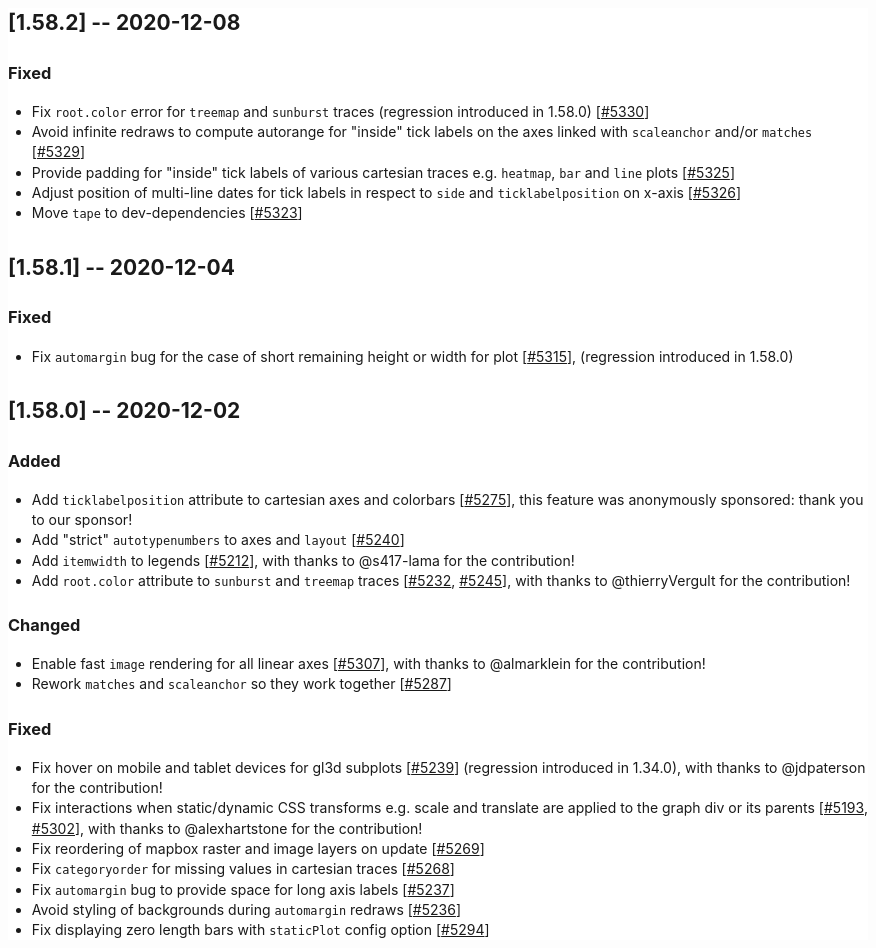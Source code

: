 ## [1.58.2] -- 2020-12-08

### Fixed
 - Fix `root.color` error for `treemap` and `sunburst` traces
   (regression introduced in 1.58.0) [[#5330](https://github.com/plotly/plotly.js/pull/5330)]
 - Avoid infinite redraws to compute autorange for "inside" tick labels
   on the axes linked with `scaleanchor` and/or `matches` [[#5329](https://github.com/plotly/plotly.js/pull/5329)]
 - Provide padding for "inside" tick labels of various cartesian traces
   e.g. `heatmap`, `bar` and `line` plots [[#5325](https://github.com/plotly/plotly.js/pull/5325)]
 - Adjust position of multi-line dates for tick labels in respect to
   `side` and `ticklabelposition` on x-axis [[#5326](https://github.com/plotly/plotly.js/pull/5326)]
 - Move `tape` to dev-dependencies [[#5323](https://github.com/plotly/plotly.js/pull/5323)]


## [1.58.1] -- 2020-12-04

### Fixed
 - Fix `automargin` bug for the case of short remaining height or width for plot [[#5315](https://github.com/plotly/plotly.js/pull/5315)],
   (regression introduced in 1.58.0)


## [1.58.0] -- 2020-12-02

### Added
 - Add `ticklabelposition` attribute to cartesian axes and colorbars [[#5275](https://github.com/plotly/plotly.js/pull/5275)],
   this feature was anonymously sponsored: thank you to our sponsor!
 - Add "strict" `autotypenumbers` to axes and `layout` [[#5240](https://github.com/plotly/plotly.js/pull/5240)]
 - Add `itemwidth` to legends [[#5212](https://github.com/plotly/plotly.js/pull/5212)],
   with thanks to @s417-lama for the contribution!
 - Add `root.color` attribute to `sunburst` and `treemap` traces [[#5232](https://github.com/plotly/plotly.js/pull/5232), [#5245](https://github.com/plotly/plotly.js/pull/5245)],
   with thanks to @thierryVergult for the contribution!

### Changed
 - Enable fast `image` rendering for all linear axes [[#5307](https://github.com/plotly/plotly.js/pull/5307)],
   with thanks to @almarklein for the contribution!
 - Rework `matches` and `scaleanchor` so they work together [[#5287](https://github.com/plotly/plotly.js/pull/5287)]

### Fixed
 - Fix hover on mobile and tablet devices for gl3d subplots [[#5239](https://github.com/plotly/plotly.js/pull/5239)]
   (regression introduced in 1.34.0), with thanks to @jdpaterson for the contribution!
 - Fix interactions when static/dynamic CSS transforms e.g. scale and translate are applied to the
   graph div or its parents [[#5193](https://github.com/plotly/plotly.js/pull/5193), [#5302](https://github.com/plotly/plotly.js/pull/5302)], with thanks to @alexhartstone for the contribution!
 - Fix reordering of mapbox raster and image layers on update [[#5269](https://github.com/plotly/plotly.js/pull/5269)]
 - Fix `categoryorder` for missing values in cartesian traces [[#5268](https://github.com/plotly/plotly.js/pull/5268)]
 - Fix `automargin` bug to provide space for long axis labels [[#5237](https://github.com/plotly/plotly.js/pull/5237)]
 - Avoid styling of backgrounds during `automargin` redraws [[#5236](https://github.com/plotly/plotly.js/pull/5236)]
 - Fix displaying zero length bars with `staticPlot` config option [[#5294](https://github.com/plotly/plotly.js/pull/5294)]